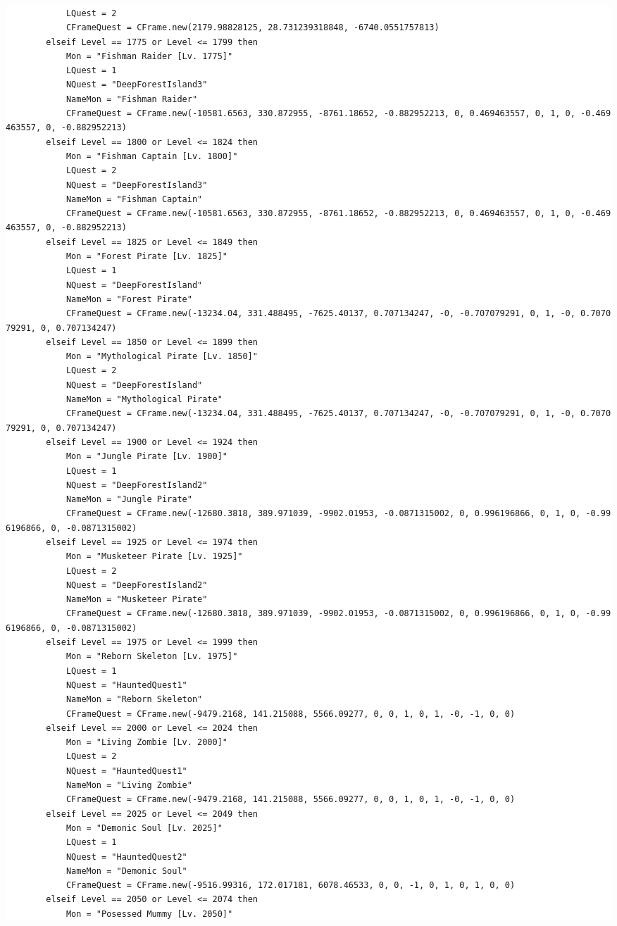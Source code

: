                 LQuest = 2
                CFrameQuest = CFrame.new(2179.98828125, 28.731239318848, -6740.0551757813)
            elseif Level == 1775 or Level <= 1799 then
                Mon = "Fishman Raider [Lv. 1775]"
                LQuest = 1
                NQuest = "DeepForestIsland3"
                NameMon = "Fishman Raider"
                CFrameQuest = CFrame.new(-10581.6563, 330.872955, -8761.18652, -0.882952213, 0, 0.469463557, 0, 1, 0, -0.469463557, 0, -0.882952213)   
            elseif Level == 1800 or Level <= 1824 then
                Mon = "Fishman Captain [Lv. 1800]"
                LQuest = 2
                NQuest = "DeepForestIsland3"
                NameMon = "Fishman Captain"
                CFrameQuest = CFrame.new(-10581.6563, 330.872955, -8761.18652, -0.882952213, 0, 0.469463557, 0, 1, 0, -0.469463557, 0, -0.882952213)   
            elseif Level == 1825 or Level <= 1849 then
                Mon = "Forest Pirate [Lv. 1825]"
                LQuest = 1
                NQuest = "DeepForestIsland"
                NameMon = "Forest Pirate"
                CFrameQuest = CFrame.new(-13234.04, 331.488495, -7625.40137, 0.707134247, -0, -0.707079291, 0, 1, -0, 0.707079291, 0, 0.707134247)
            elseif Level == 1850 or Level <= 1899 then
                Mon = "Mythological Pirate [Lv. 1850]"
                LQuest = 2
                NQuest = "DeepForestIsland"
                NameMon = "Mythological Pirate"
                CFrameQuest = CFrame.new(-13234.04, 331.488495, -7625.40137, 0.707134247, -0, -0.707079291, 0, 1, -0, 0.707079291, 0, 0.707134247)   
            elseif Level == 1900 or Level <= 1924 then
                Mon = "Jungle Pirate [Lv. 1900]"
                LQuest = 1
                NQuest = "DeepForestIsland2"
                NameMon = "Jungle Pirate"
                CFrameQuest = CFrame.new(-12680.3818, 389.971039, -9902.01953, -0.0871315002, 0, 0.996196866, 0, 1, 0, -0.996196866, 0, -0.0871315002)
            elseif Level == 1925 or Level <= 1974 then
                Mon = "Musketeer Pirate [Lv. 1925]"
                LQuest = 2
                NQuest = "DeepForestIsland2"
                NameMon = "Musketeer Pirate"
                CFrameQuest = CFrame.new(-12680.3818, 389.971039, -9902.01953, -0.0871315002, 0, 0.996196866, 0, 1, 0, -0.996196866, 0, -0.0871315002)
            elseif Level == 1975 or Level <= 1999 then
                Mon = "Reborn Skeleton [Lv. 1975]"
                LQuest = 1
                NQuest = "HauntedQuest1"
                NameMon = "Reborn Skeleton"
                CFrameQuest = CFrame.new(-9479.2168, 141.215088, 5566.09277, 0, 0, 1, 0, 1, -0, -1, 0, 0)
            elseif Level == 2000 or Level <= 2024 then
                Mon = "Living Zombie [Lv. 2000]"
                LQuest = 2
                NQuest = "HauntedQuest1"
                NameMon = "Living Zombie"
                CFrameQuest = CFrame.new(-9479.2168, 141.215088, 5566.09277, 0, 0, 1, 0, 1, -0, -1, 0, 0)
            elseif Level == 2025 or Level <= 2049 then
                Mon = "Demonic Soul [Lv. 2025]"
                LQuest = 1
                NQuest = "HauntedQuest2"
                NameMon = "Demonic Soul"
                CFrameQuest = CFrame.new(-9516.99316, 172.017181, 6078.46533, 0, 0, -1, 0, 1, 0, 1, 0, 0) 
            elseif Level == 2050 or Level <= 2074 then
                Mon = "Posessed Mummy [Lv. 2050]"